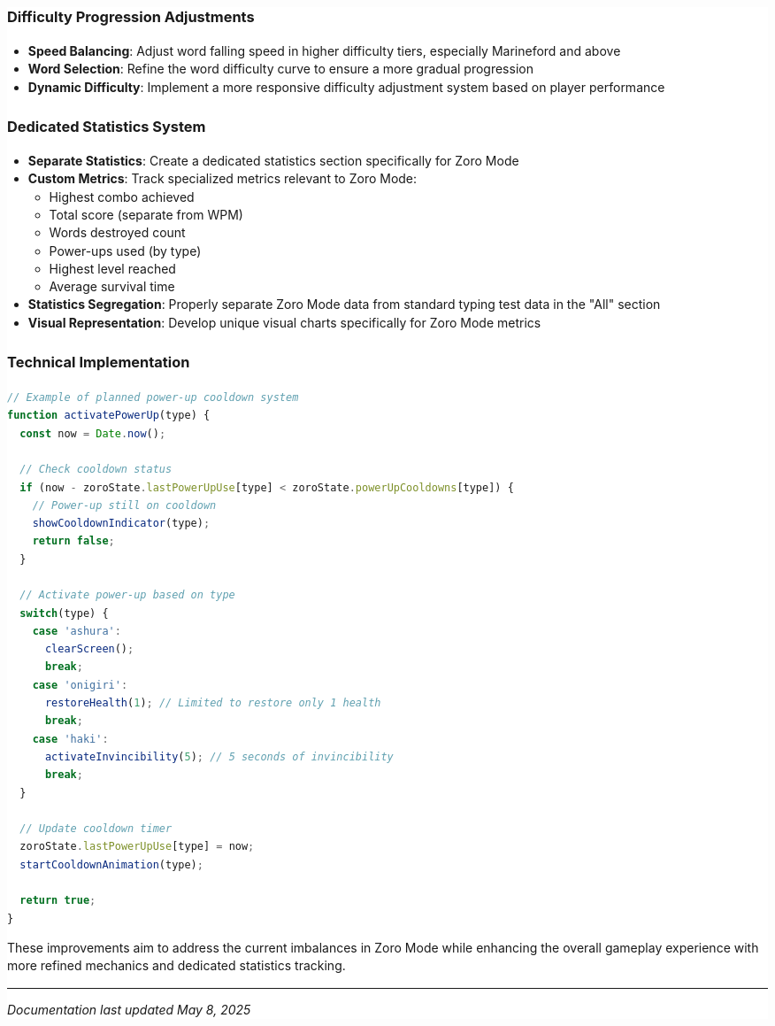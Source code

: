 ### Difficulty Progression Adjustments
- **Speed Balancing**: Adjust word falling speed in higher difficulty tiers, especially Marineford and above
- **Word Selection**: Refine the word difficulty curve to ensure a more gradual progression
- **Dynamic Difficulty**: Implement a more responsive difficulty adjustment system based on player performance

### Dedicated Statistics System
- **Separate Statistics**: Create a dedicated statistics section specifically for Zoro Mode
- **Custom Metrics**: Track specialized metrics relevant to Zoro Mode:
  - Highest combo achieved
  - Total score (separate from WPM)
  - Words destroyed count
  - Power-ups used (by type)
  - Highest level reached
  - Average survival time
- **Statistics Segregation**: Properly separate Zoro Mode data from standard typing test data in the "All" section
- **Visual Representation**: Develop unique visual charts specifically for Zoro Mode metrics

### Technical Implementation
```javascript
// Example of planned power-up cooldown system
function activatePowerUp(type) {
  const now = Date.now();
  
  // Check cooldown status
  if (now - zoroState.lastPowerUpUse[type] < zoroState.powerUpCooldowns[type]) {
    // Power-up still on cooldown
    showCooldownIndicator(type);
    return false;
  }
  
  // Activate power-up based on type
  switch(type) {
    case 'ashura':
      clearScreen();
      break;
    case 'onigiri':
      restoreHealth(1); // Limited to restore only 1 health
      break;
    case 'haki':
      activateInvincibility(5); // 5 seconds of invincibility
      break;
  }
  
  // Update cooldown timer
  zoroState.lastPowerUpUse[type] = now;
  startCooldownAnimation(type);
  
  return true;
}
```

These improvements aim to address the current imbalances in Zoro Mode while enhancing the overall gameplay experience with more refined mechanics and dedicated statistics tracking.

---

*Documentation last updated May 8, 2025*